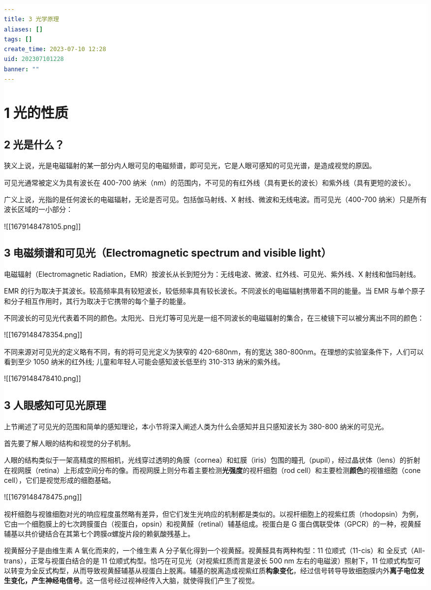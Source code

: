 ```yaml
---
title: 3 光学原理
aliases: []
tags: []
create_time: 2023-07-10 12:28
uid: 202307101228
banner: ""
---
```

# 1 光的性质

## 2 光是什么？

狭义上说，光是电磁辐射的某一部分内人眼可见的电磁频谱，即可见光，它是人眼可感知的可见光谱，是造成视觉的原因。

可见光通常被定义为具有波长在 400-700 纳米（nm）的范围内，不可见的有红外线（具有更长的波长）和紫外线（具有更短的波长）。

广义上说，光指的是任何波长的电磁辐射，无论是否可见。包括伽马射线、X 射线、微波和无线电波。而可见光（400-700 纳米）只是所有波长区域的一小部分：  

![[1679148478105.png]]

## 3 电磁频谱和可见光（Electromagnetic spectrum and visible light）

电磁辐射（Electromagnetic Radiation，EMR）按波长从长到短分为：无线电波、微波、红外线、可见光、紫外线、X 射线和伽玛射线。

EMR 的行为取决于其波长。较高频率具有较短波长，较低频率具有较长波长。不同波长的电磁辐射携带着不同的能量。当 EMR 与单个原子和分子相互作用时，其行为取决于它携带的每个量子的能量。

不同波长的可见光代表着不同的颜色。太阳光、日光灯等可见光是一组不同波长的电磁辐射的集合，在三棱镜下可以被分离出不同的颜色：  

![[1679148478354.png]]

不同来源对可见光的定义略有不同，有的将可见光定义为狭窄的 420-680nm，有的宽达 380-800nm。在理想的实验室条件下，人们可以看到至少 1050 纳米的红外线; 儿童和年轻人可能会感知波长低至约 310-313 纳米的紫外线。  

![[1679148478410.png]]

## 3 人眼感知可见光原理

上节阐述了可见光的范围和简单的感知理论，本小节将深入阐述人类为什么会感知并且只感知波长为 380-800 纳米的可见光。

首先要了解人眼的结构和视觉的分子机制。

人眼的结构类似于一架高精度的照相机，光线穿过透明的角膜（cornea）和虹膜（iris）包围的瞳孔（pupil），经过晶状体（lens）的折射在视网膜（retina）上形成空间分布的像。而视网膜上则分布着主要检测**光强度**的视杆细胞（rod cell）和主要检测**颜色**的视锥细胞（cone cell），它们是视觉形成的细胞基础。  

![[1679148478475.png]]

视杆细胞与视锥细胞对光的响应程度虽然略有差异，但它们发生光响应的机制都是类似的。以视杆细胞上的视紫红质（rhodopsin）为例，它由一个细胞膜上的七次跨膜蛋白（视蛋白，opsin）和视黄醛（retinal）辅基组成。视蛋白是 G 蛋白偶联受体（GPCR）的一种，视黄醛辅基以共价键结合在其第七个跨膜$\alpha$螺旋片段的赖氨酸残基上。

视黄醛分子是由维生素 A 氧化而来的，一个维生素 A 分子氧化得到一个视黄醛。视黄醛具有两种构型：11 位顺式（11-cis）和 全反式（All-trans），正常与视蛋白结合的是 11 位顺式构型。恰巧在可见光（对视紫红质而言是波长 500 nm 左右的电磁波）照射下，11 位顺式构型可以转变为全反式构型，从而导致视黄醛辅基从视蛋白上脱离。辅基的脱离造成视紫红质**构象变化**，经过信号转导导致细胞膜内外**离子电位发生变化，产生神经电信号**。这一信号经过视神经传入大脑，就使得我们产生了视觉。  
